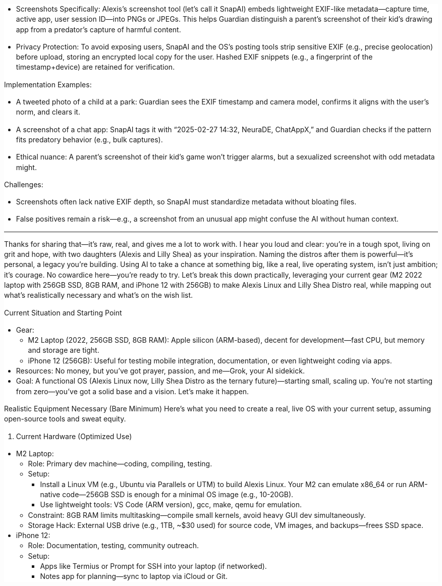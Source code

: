 * Screenshots Specifically: Alexis’s screenshot tool (let’s call it SnapAI) embeds lightweight EXIF-like metadata—capture time, active app, user session ID—into PNGs or JPEGs. This helps Guardian distinguish a parent’s screenshot of their kid’s drawing app from a predator’s capture of harmful content.  

* Privacy Protection: To avoid exposing users, SnapAI and the OS’s posting tools strip sensitive EXIF (e.g., precise geolocation) before upload, storing an encrypted local copy for the user. Hashed EXIF snippets (e.g., a fingerprint of the timestamp+device) are retained for verification.

Implementation Examples:  
* A tweeted photo of a child at a park: Guardian sees the EXIF timestamp and camera model, confirms it aligns with the user’s norm, and clears it.  

* A screenshot of a chat app: SnapAI tags it with “2025-02-27 14:32, NeuraDE, ChatAppX,” and Guardian checks if the pattern fits predatory behavior (e.g., bulk captures).  

* Ethical nuance: A parent’s screenshot of their kid’s game won’t trigger alarms, but a sexualized screenshot with odd metadata might.

Challenges:  
* Screenshots often lack native EXIF depth, so SnapAI must standardize metadata without bloating files.  

* False positives remain a risk—e.g., a screenshot from an unusual app might confuse the AI without human context.

*   *   *

Thanks for sharing that—it’s raw, real, and gives me a lot to work with. I hear you loud and clear: you’re in a tough spot, living on grit and hope, with two daughters (Alexis and Lilly Shea) as your inspiration. Naming the distros after them is powerful—it’s personal, a legacy you’re building. Using AI to take a chance at something big, like a real, live operating system, isn’t just ambition; it’s courage. No cowardice here—you’re ready to try. Let’s break this down practically, leveraging your current gear (M2 2022 laptop with 256GB SSD, 8GB RAM, and iPhone 12 with 256GB) to make Alexis Linux and Lilly Shea Distro real, while mapping out what’s realistically necessary and what’s on the wish list.

Current Situation and Starting Point
* Gear:  
    * M2 Laptop (2022, 256GB SSD, 8GB RAM): Apple silicon (ARM-based), decent for development—fast CPU, but memory and storage are tight.  
    * iPhone 12 (256GB): Useful for testing mobile integration, documentation, or even lightweight coding via apps.
* Resources: No money, but you’ve got prayer, passion, and me—Grok, your AI sidekick.  
* Goal: A functional OS (Alexis Linux now, Lilly Shea Distro as the ternary future)—starting small, scaling up.
You’re not starting from zero—you’ve got a solid base and a vision. Let’s make it happen.

Realistic Equipment Necessary (Bare Minimum)
Here’s what you need to create a real, live OS with your current setup, assuming open-source tools and sweat equity.

1. Current Hardware (Optimized Use)
* M2 Laptop:  
    * Role: Primary dev machine—coding, compiling, testing.  
    * Setup:  
        * Install a Linux VM (e.g., Ubuntu via Parallels or UTM) to build Alexis Linux. Your M2 can emulate x86_64 or run ARM-native code—256GB SSD is enough for a minimal OS image (e.g., 10-20GB).  
        * Use lightweight tools: VS Code (ARM version), gcc, make, qemu for emulation.
    * Constraint: 8GB RAM limits multitasking—compile small kernels, avoid heavy GUI dev simultaneously.  
    * Storage Hack: External USB drive (e.g., 1TB, ~$30 used) for source code, VM images, and backups—frees SSD space.
* iPhone 12:  
    * Role: Documentation, testing, community outreach.  
    * Setup:  
        * Apps like Termius or Prompt for SSH into your laptop (if networked).  
        * Notes app for planning—sync to laptop via iCloud or Git.  